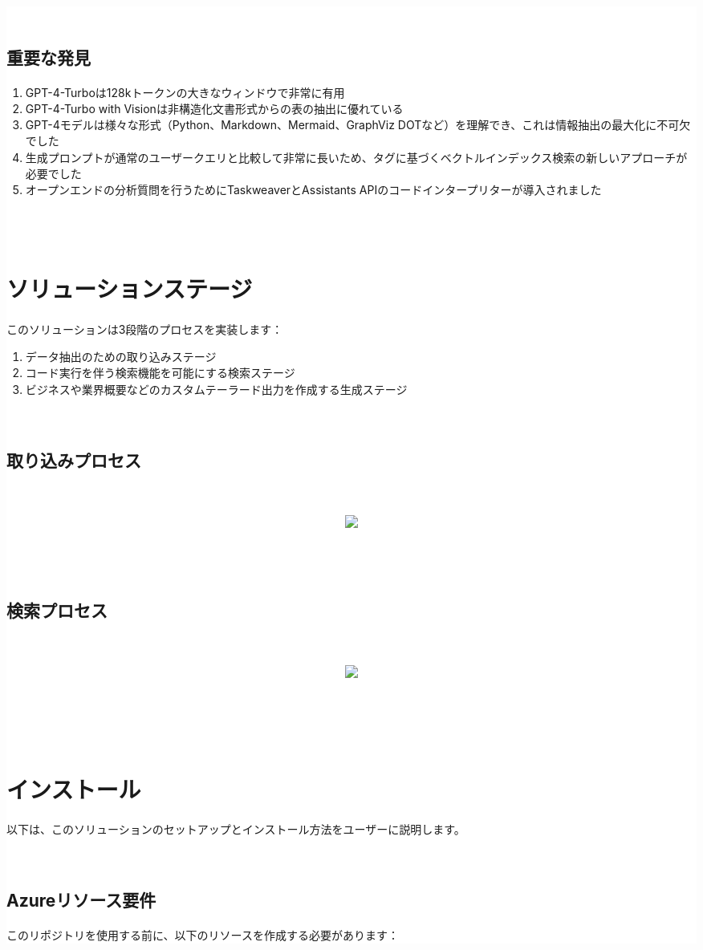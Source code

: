 <br/>

## 重要な発見

1. GPT-4-Turboは128kトークンの大きなウィンドウで非常に有用
1. GPT-4-Turbo with Visionは非構造化文書形式からの表の抽出に優れている
1. GPT-4モデルは様々な形式（Python、Markdown、Mermaid、GraphViz DOTなど）を理解でき、これは情報抽出の最大化に不可欠でした
1. 生成プロンプトが通常のユーザークエリと比較して非常に長いため、タグに基づくベクトルインデックス検索の新しいアプローチが必要でした
1. オープンエンドの分析質問を行うためにTaskweaverとAssistants APIのコードインタープリターが導入されました

<br/>
<br/>

# ソリューションステージ

このソリューションは3段階のプロセスを実装します：
1. データ抽出のための取り込みステージ
1. コード実行を伴う検索機能を可能にする検索ステージ
1. ビジネスや業界概要などのカスタムテーラード出力を作成する生成ステージ

<br />

## 取り込みプロセス

<br />
<p align="center">
<img src="images/Ingestion.png" width="800" />
</p>
<br/>

<br/>

## 検索プロセス

<br />
<p align="center">
<img src="images/Search.png" width="800" />
</p>
<br/>

<br/>
<br/>

# インストール

以下は、このソリューションのセットアップとインストール方法をユーザーに説明します。

<br/>

## Azureリソース要件
このリポジトリを使用する前に、以下のリソースを作成する必要があります：
